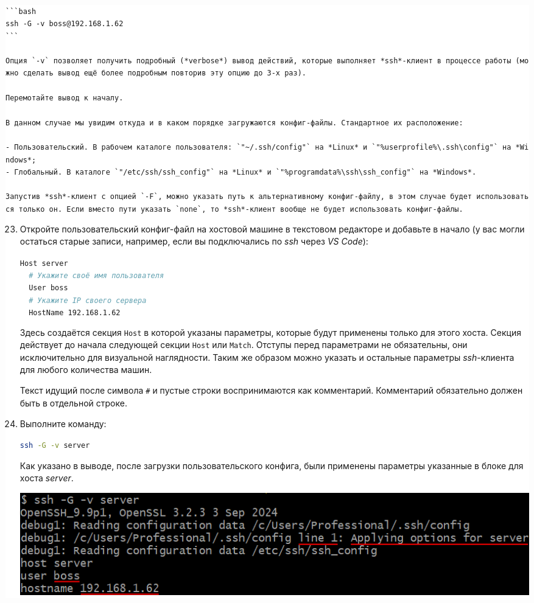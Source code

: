     ```bash
    ssh -G -v boss@192.168.1.62
    ```

    Опция `-v` позволяет получить подробный (*verbose*) вывод действий, которые выполняет *ssh*-клиент в процессе работы (можно сделать вывод ещё более подробным повторив эту опцию до 3-х раз).

    Перемотайте вывод к началу.

    В данном случае мы увидим откуда и в каком порядке загружаются конфиг-файлы. Стандартное их расположение:

    - Пользовательский. В рабочем каталоге пользователя: `"~/.ssh/config"` на *Linux* и `"%userprofile%\.ssh\config"` на *Windows*;
    - Глобальный. В каталоге `"/etc/ssh/ssh_config"` на *Linux* и `"%programdata%\ssh\ssh_config"` на *Windows*.

    Запустив *ssh*-клиент с опцией `-F`, можно указать путь к альтернативному конфиг-файлу, в этом случае будет использоваться только он. Если вместо пути указать `none`, то *ssh*-клиент вообще не будет использовать конфиг-файлы.

23. Откройте пользовательский конфиг-файл на хостовой машине в текстовом редакторе и добавьте в начало (у вас могли остаться старые записи, например, если вы подключались по *ssh* через *VS Code*):

    ```bash
    Host server
      # Укажите своё имя пользователя
      User boss
      # Укажите IP своего сервера
      HostName 192.168.1.62
    ```

    Здесь создаётся секция `Host` в которой указаны параметры, которые будут применены только для этого хоста. Секция действует до начала следующей секции `Host` или `Match`. Отступы перед параметрами не обязательны, они исключительно для визуальной наглядности. Таким же образом можно указать и остальные параметры *ssh*-клиента для любого количества машин.

    Текст идущий после символа `#` и пустые строки воспринимаются как комментарий. Комментарий обязательно должен быть в отдельной строке.

24. Выполните команду:

    ```bash
    ssh -G -v server
    ```

    Как указано в выводе, после загрузки пользовательского конфига, были применены параметры указанные в блоке для хоста *server*.

    <p align="center"><img src="./task_02_img/apply_config.png"></p>
